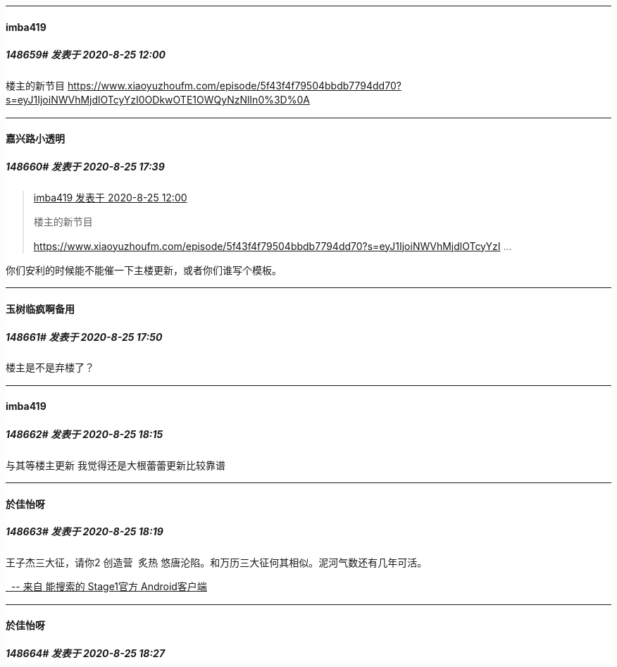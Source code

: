 
-----

####  imba419  
##### 148659#       发表于 2020-8-25 12:00


楼主的新节目
https://www.xiaoyuzhoufm.com/episode/5f43f4f79504bbdb7794dd70?s=eyJ1IjoiNWVhMjdlOTcyYzI0ODkwOTE1OWQyNzNlIn0%3D%0A


-----

####  嘉兴路小透明  
##### 148660#       发表于 2020-8-25 17:39


<blockquote><a href="httphttps://bbs.saraba1st.com/2b/forum.php?mod=redirect&amp;goto=findpost&amp;pid=48544271&amp;ptid=1105387" target="_blank">imba419 发表于 2020-8-25 12:00</a>

楼主的新节目

https://www.xiaoyuzhoufm.com/episode/5f43f4f79504bbdb7794dd70?s=eyJ1IjoiNWVhMjdlOTcyYzI ...</blockquote>
你们安利的时候能不能催一下主楼更新，或者你们谁写个模板。


-----

####  玉树临疯啊备用  
##### 148661#       发表于 2020-8-25 17:50


楼主是不是弃楼了？


-----

####  imba419  
##### 148662#       发表于 2020-8-25 18:15


与其等楼主更新 我觉得还是大根蕾蕾更新比较靠谱


-----

####  於佳怡呀  
##### 148663#       发表于 2020-8-25 18:19


王子杰三大征，请你2 创造营  炙热 悠唐沦陷。和万历三大征何其相似。泥河气数还有几年可活。

[  -- 来自 能搜索的 Stage1官方 Android客户端](https://www.coolapk.com/apk/140634)


-----

####  於佳怡呀  
##### 148664#       发表于 2020-8-25 18:27
